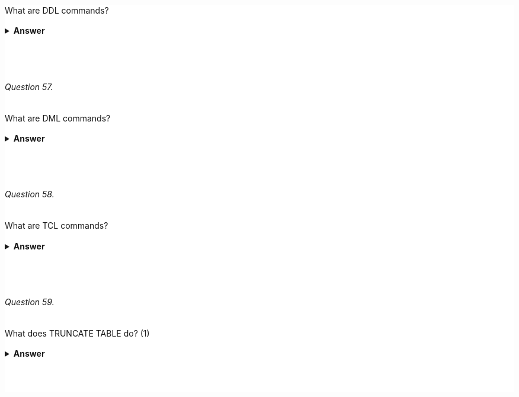 What are DDL commands?

<details><summary><b>Answer</b></summary></details>

<br><br>

###### Question 57.

What are DML commands?

<details><summary><b>Answer</b></summary></details>

<br><br>

###### Question 58.

What are TCL commands?

<details><summary><b>Answer</b></summary></details>

<br><br>


###### Question 59.

What does TRUNCATE TABLE do? (1)

<details><summary><b>Answer</b></summary></details>

<br><br>

